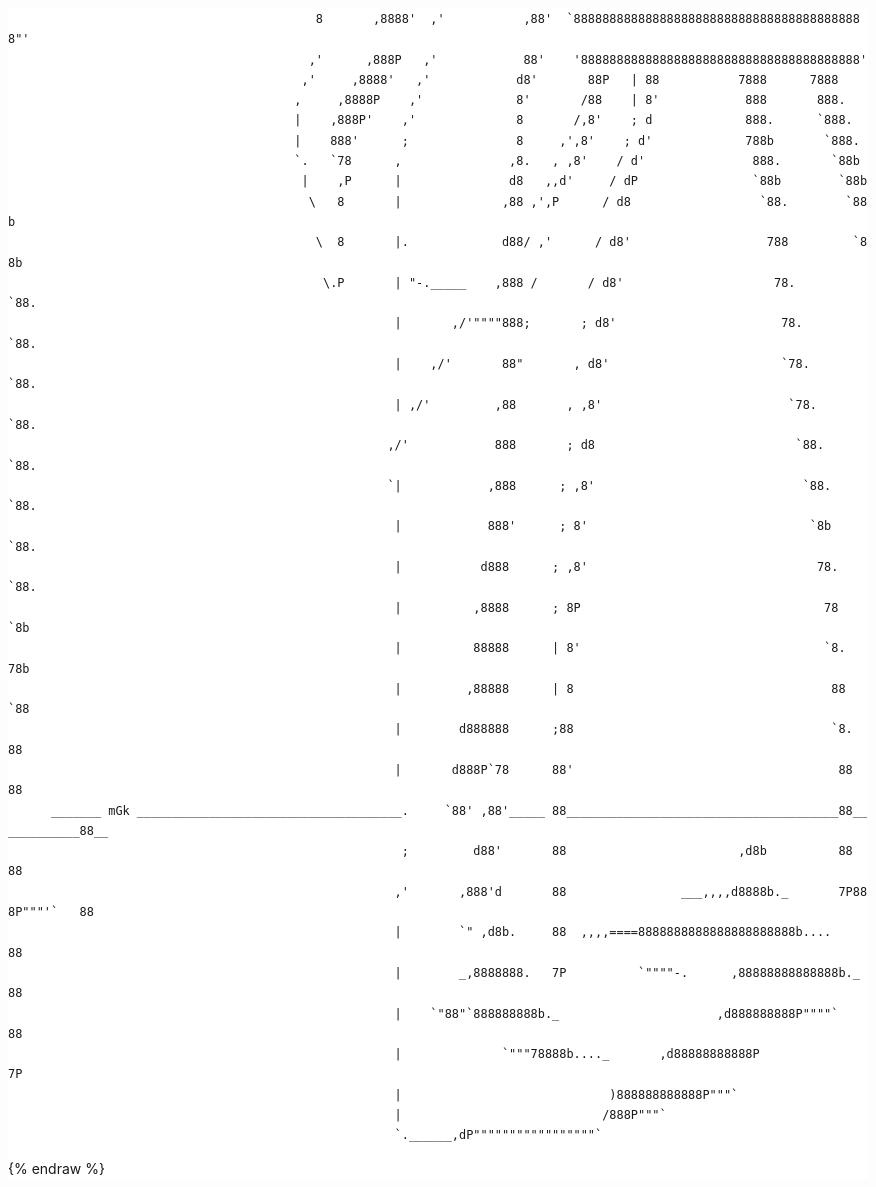                                                8       ,8888'  ,'           ,88'  `88888888888888888888888888888888888888888"'
                                              ,'      ,888P   ,'            88'    '888888888888888888888888888888888888888'
                                             ,'     ,8888'   ,'            d8'       88P   | 88           7888      7888
                                            ,     ,8888P    ,'             8'       /88    | 8'            888       888.
                                            |    ,888P'    ,'              8       /,8'    ; d             888.      `888.
                                            |    888'      ;               8     ,',8'    ; d'             788b       `888.
                                            `.   `78      ,               ,8.   , ,8'    / d'               888.       `88b
                                             |    ,P      |               d8   ,,d'     / dP                `88b        `88b
                                              \   8       |              ,88 ,',P      / d8                  `88.        `88b
                                               \  8       |.             d88/ ,'      / d8'                   788         `88b
                                                \.P       | "-._____    ,888 /       / d8'                     78.          `88.
                                                          |       ,/'""""888;       ; d8'                       78.          `88.
                                                          |    ,/'       88"       , d8'                        `78.          `88.
                                                          | ,/'         ,88       , ,8'                          `78.          `88.
                                                         ,/'            888       ; d8                            `88.          `88.
                                                         `|            ,888      ; ,8'                             `88.          `88.
                                                          |            888'      ; 8'                               `8b           `88.
                                                          |           d888      ; ,8'                                78.           `88.
                                                          |          ,8888      ; 8P                                  78            `8b
                                                          |          88888      | 8'                                  `8.            78b
                                                          |         ,88888      | 8                                    88            `88
                                                          |        d888888      ;88                                    `8.            88
                                                          |       d888P`78      88'                                     88            88
          _______ mGk _____________________________________.     `88' ,88'_____ 88______________________________________88____________88__
                                                           ;         d88'       88                        ,d8b          88            88
                                                          ,'       ,888'd       88                ___,,,,d8888b._       7P888P"""'`   88
                                                          |        `" ,d8b.     88  ,,,,====8888888888888888888888b....               88
                                                          |        _,8888888.   7P          `""""-.      ,88888888888888b._           88
                                                          |    `"88"`888888888b._                      ,d888888888P""""`              88
                                                          |              `"""78888b...._       ,d88888888888P                         7P
                                                          |                             )888888888888P"""`
                                                          |                            /888P"""`
                                                          `.______,dP"""""""""""""""""`



 </pre>
{% endraw %}
